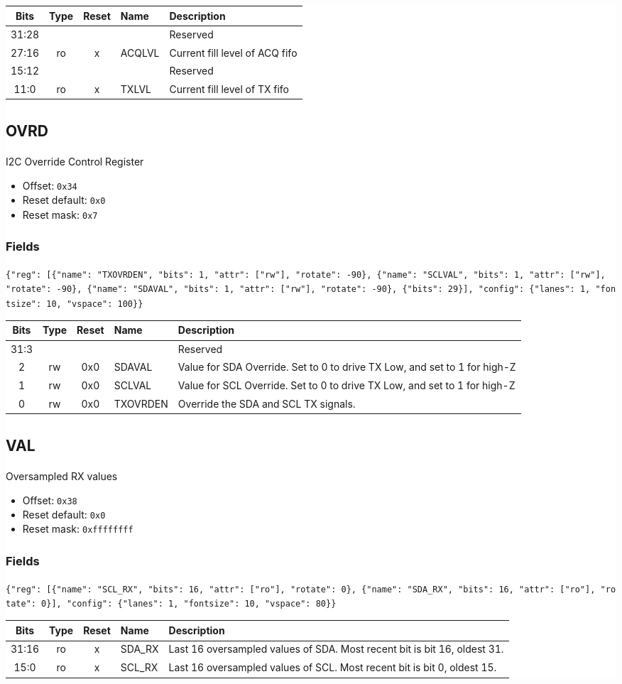 |  Bits  |  Type  |  Reset  | Name   | Description                    |
|:------:|:------:|:-------:|:-------|:-------------------------------|
| 31:28  |        |         |        | Reserved                       |
| 27:16  |   ro   |    x    | ACQLVL | Current fill level of ACQ fifo |
| 15:12  |        |         |        | Reserved                       |
|  11:0  |   ro   |    x    | TXLVL  | Current fill level of TX fifo  |

## OVRD
I2C Override Control Register
- Offset: `0x34`
- Reset default: `0x0`
- Reset mask: `0x7`

### Fields

```wavejson
{"reg": [{"name": "TXOVRDEN", "bits": 1, "attr": ["rw"], "rotate": -90}, {"name": "SCLVAL", "bits": 1, "attr": ["rw"], "rotate": -90}, {"name": "SDAVAL", "bits": 1, "attr": ["rw"], "rotate": -90}, {"bits": 29}], "config": {"lanes": 1, "fontsize": 10, "vspace": 100}}
```

|  Bits  |  Type  |  Reset  | Name     | Description                                                               |
|:------:|:------:|:-------:|:---------|:--------------------------------------------------------------------------|
|  31:3  |        |         |          | Reserved                                                                  |
|   2    |   rw   |   0x0   | SDAVAL   | Value for SDA Override. Set to 0 to drive TX Low, and set to 1 for high-Z |
|   1    |   rw   |   0x0   | SCLVAL   | Value for SCL Override. Set to 0 to drive TX Low, and set to 1 for high-Z |
|   0    |   rw   |   0x0   | TXOVRDEN | Override the SDA and SCL TX signals.                                      |

## VAL
Oversampled RX values
- Offset: `0x38`
- Reset default: `0x0`
- Reset mask: `0xffffffff`

### Fields

```wavejson
{"reg": [{"name": "SCL_RX", "bits": 16, "attr": ["ro"], "rotate": 0}, {"name": "SDA_RX", "bits": 16, "attr": ["ro"], "rotate": 0}], "config": {"lanes": 1, "fontsize": 10, "vspace": 80}}
```

|  Bits  |  Type  |  Reset  | Name   | Description                                                              |
|:------:|:------:|:-------:|:-------|:-------------------------------------------------------------------------|
| 31:16  |   ro   |    x    | SDA_RX | Last 16 oversampled values of SDA. Most recent bit is bit 16, oldest 31. |
|  15:0  |   ro   |    x    | SCL_RX | Last 16 oversampled values of SCL. Most recent bit is bit 0, oldest 15.  |
